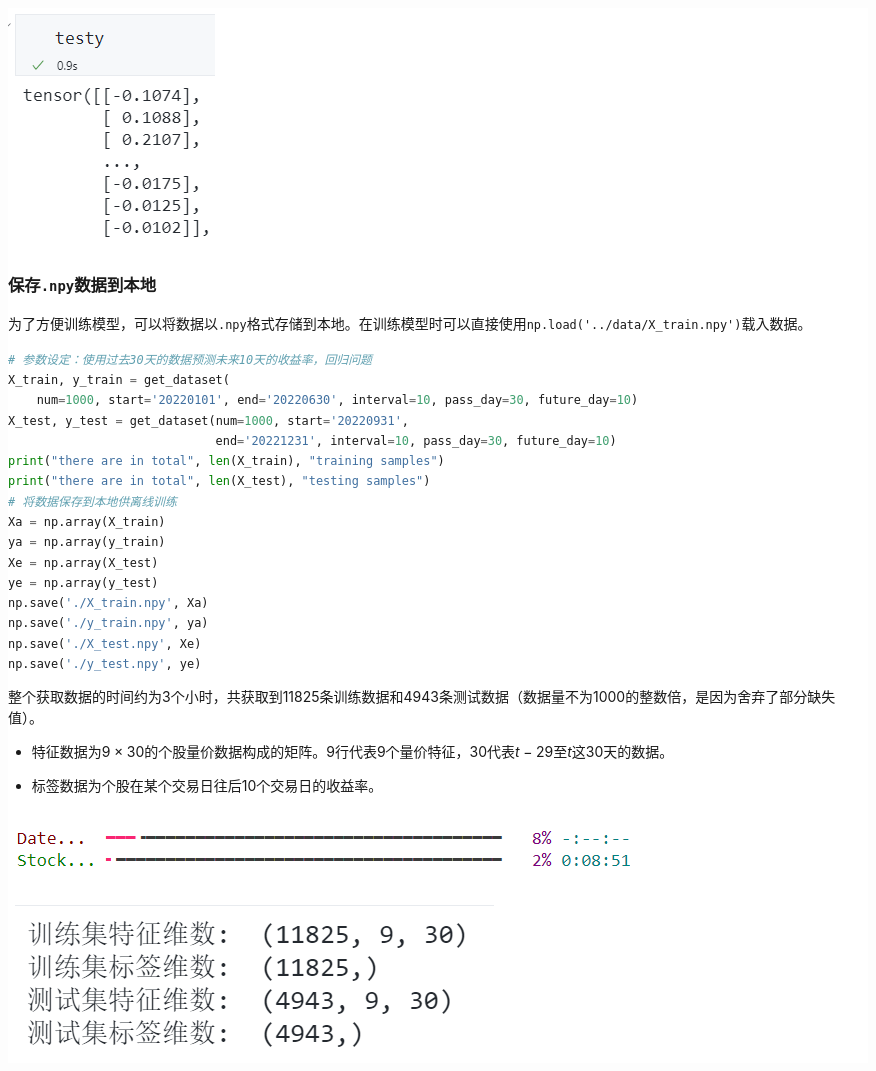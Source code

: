 ![image-20221223104915746](README-image/image-20221223104915746.png)

### 保存`.npy`数据到本地

为了方便训练模型，可以将数据以`.npy`格式存储到本地。在训练模型时可以直接使用`np.load('../data/X_train.npy')`载入数据。

```python
# 参数设定：使用过去30天的数据预测未来10天的收益率，回归问题
X_train, y_train = get_dataset(
    num=1000, start='20220101', end='20220630', interval=10, pass_day=30, future_day=10)
X_test, y_test = get_dataset(num=1000, start='20220931',
                             end='20221231', interval=10, pass_day=30, future_day=10)
print("there are in total", len(X_train), "training samples")
print("there are in total", len(X_test), "testing samples")
# 将数据保存到本地供离线训练
Xa = np.array(X_train)
ya = np.array(y_train)
Xe = np.array(X_test)
ye = np.array(y_test)
np.save('./X_train.npy', Xa)
np.save('./y_train.npy', ya)
np.save('./X_test.npy', Xe)
np.save('./y_test.npy', ye)
```

整个获取数据的时间约为3个小时，共获取到11825条训练数据和4943条测试数据（数据量不为1000的整数倍，是因为舍弃了部分缺失值）。

- 特征数据为$9\times 30$的个股量价数据构成的矩阵。9行代表9个量价特征，30代表$t-29$至$t$这30天的数据。

- 标签数据为个股在某个交易日往后10个交易日的收益率。

![image-20221221120034751](README-image/image-20221221120034751.png)

![image-20221221120327989](README-image/image-20221221120327989.png)
